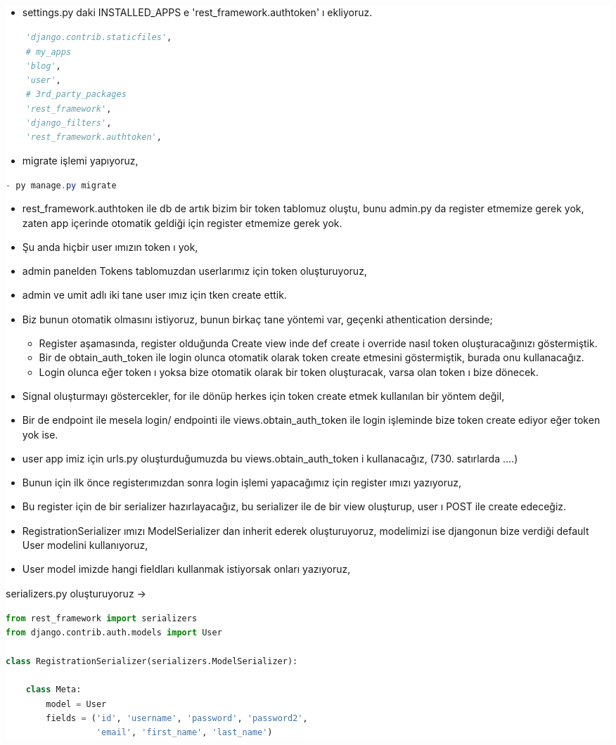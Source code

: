 - settings.py daki INSTALLED_APPS e 'rest_framework.authtoken' ı ekliyoruz.
```py
    'django.contrib.staticfiles',
    # my_apps
    'blog',
    'user',
    # 3rd_party_packages
    'rest_framework',
    'django_filters',
    'rest_framework.authtoken',
```

- migrate işlemi yapıyoruz, 

```powershell
- py manage.py migrate
```

- rest_framework.authtoken ile db de artık bizim bir token tablomuz oluştu, bunu admin.py da register etmemize gerek yok, zaten app içerinde otomatik geldiği için register etmemize gerek yok.
- Şu anda hiçbir user ımızın token ı yok, 
- admin panelden Tokens tablomuzdan userlarımız için token oluşturuyoruz, 
- admin ve umit adlı iki tane user ımız için tken create ettik.
- Biz bunun otomatik olmasını istiyoruz, bunun birkaç tane yöntemi var, geçenki athentication dersinde;
    - Register aşamasında, register olduğunda Create view inde def create i override nasıl token oluşturacağınızı göstermiştik.
    - Bir de obtain_auth_token ile login olunca otomatik olarak token create etmesini göstermiştik, burada onu kullanacağız.
    - Login olunca eğer token ı yoksa bize otomatik olarak bir token oluşturacak, varsa olan token ı bize dönecek.

- Signal oluşturmayı göstercekler, for ile dönüp herkes için token create etmek kullanılan bir yöntem değil, 
  
- Bir de endpoint ile mesela login/ endpointi ile views.obtain_auth_token ile login işleminde bize token create ediyor eğer token yok ise.  
 
- user app imiz için urls.py oluşturduğumuzda bu views.obtain_auth_token i kullanacağız, (730. satırlarda ....)

- Bunun için ilk önce registerımızdan sonra login işlemi yapacağımız için register ımızı yazıyoruz,

- Bu register için de bir serializer hazırlayacağız, bu serializer ile de bir view oluşturup, user ı POST ile create edeceğiz.


- RegistrationSerializer ımızı ModelSerializer dan inherit ederek oluşturuyoruz, modelimizi ise djangonun bize verdiği default User modelini kullanıyoruz,
- User model imizde hangi fieldları kullanmak istiyorsak onları yazıyoruz, 

serializers.py oluşturuyoruz ->
```py
from rest_framework import serializers
from django.contrib.auth.models import User

class RegistrationSerializer(serializers.ModelSerializer):

    class Meta:
        model = User
        fields = ('id', 'username', 'password', 'password2',
                  'email', 'first_name', 'last_name')
```
